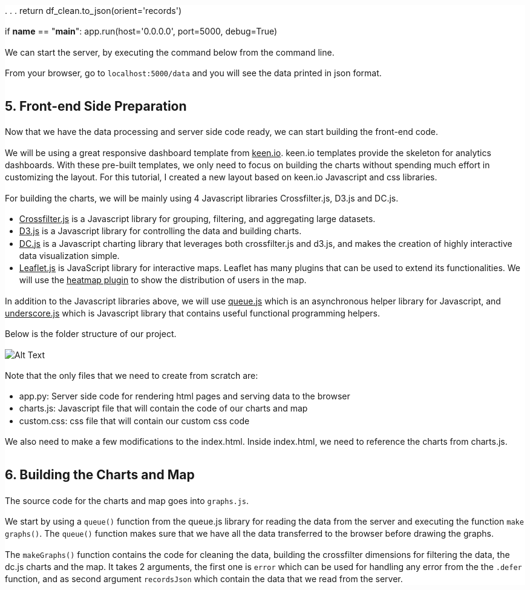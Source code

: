   . . . return df_clean.to_json(orient='records')

  if **name** == "**main**": app.run(host='0.0.0.0', port=5000, debug=True)

We can start the server, by executing the command below from the command line.

From your browser, go to `localhost:5000/data` and you will see the data printed in json format.

## 5\. Front-end Side Preparation

Now that we have the data processing and server side code ready, we can start building the front-end code.

We will be using a great responsive dashboard template from [keen.io](http://keen.github.io/dashboards/). keen.io templates provide the skeleton for analytics dashboards. With these pre-built templates, we only need to focus on building the charts without spending much effort in customizing the layout. For this tutorial, I created a new layout based on keen.io Javascript and css libraries.

For building the charts, we will be mainly using 4 Javascript libraries Crossfilter.js, D3.js and DC.js.

- [Crossfilter.js](http://square.github.io/crossfilter/) is a Javascript library for grouping, filtering, and aggregating large datasets.
- [D3.js](https://d3js.org/) is a Javascript library for controlling the data and building charts.
- [DC.js](https://dc-js.github.io/dc.js/) is a Javascript charting library that leverages both crossfilter.js and d3.js, and makes the creation of highly interactive data visualization simple.
- [Leaflet.js](http://leafletjs.com/) is JavaScript library for interactive maps. Leaflet has many plugins that can be used to extend its functionalities. We will use the [heatmap plugin](https://github.com/Leaflet/Leaflet.heat) to show the distribution of users in the map.

In addition to the Javascript libraries above, we will use [queue.js](https://github.com/d3/d3-queue) which is an asynchronous helper library for Javascript, and [underscore.js](http://underscorejs.org/) which is Javascript library that contains useful functional programming helpers.

Below is the folder structure of our project.

![Alt Text](http://adilmoujahid.com/images/talkingdata-folder-structure.png)

Note that the only files that we need to create from scratch are:

- app.py: Server side code for rendering html pages and serving data to the browser
- charts.js: Javascript file that will contain the code of our charts and map
- custom.css: css file that will contain our custom css code

We also need to make a few modifications to the index.html. Inside index.html, we need to reference the charts from charts.js.

## 6\. Building the Charts and Map

The source code for the charts and map goes into `graphs.js`.

We start by using a `queue()` function from the queue.js library for reading the data from the server and executing the function `makegraphs()`. The `queue()` function makes sure that we have all the data transferred to the browser before drawing the graphs.

The `makeGraphs()` function contains the code for cleaning the data, building the crossfilter dimensions for filtering the data, the dc.js charts and the map. It takes 2 arguments, the first one is `error` which can be used for handling any error from the the `.defer` function, and as second argument `recordsJson` which contain the data that we read from the server.
